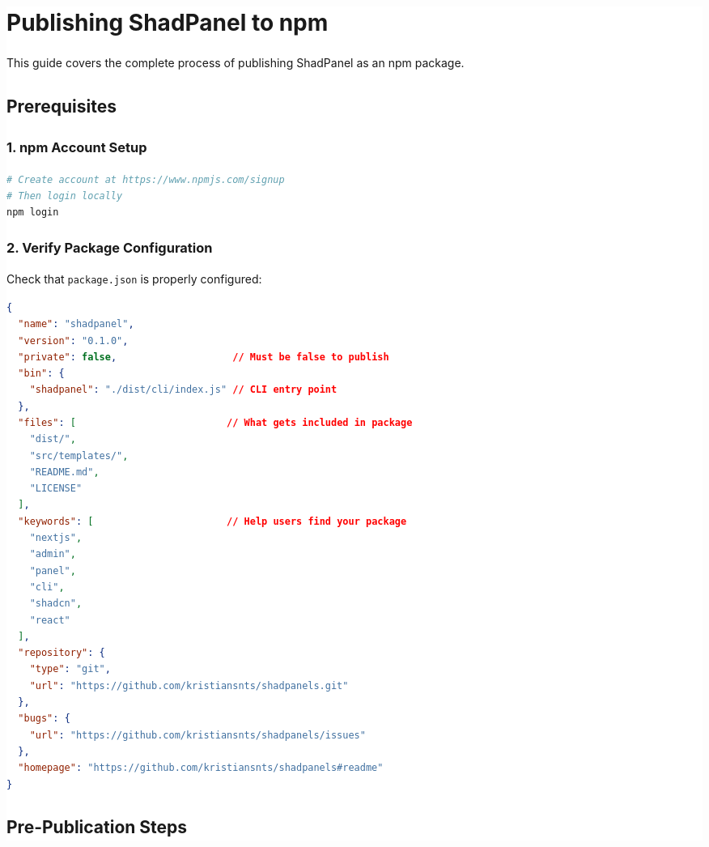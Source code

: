 # Publishing ShadPanel to npm

This guide covers the complete process of publishing ShadPanel as an npm package.

## Prerequisites

### 1. npm Account Setup
```bash
# Create account at https://www.npmjs.com/signup
# Then login locally
npm login
```

### 2. Verify Package Configuration
Check that `package.json` is properly configured:

```json
{
  "name": "shadpanel",
  "version": "0.1.0",
  "private": false,                    // Must be false to publish
  "bin": {
    "shadpanel": "./dist/cli/index.js" // CLI entry point
  },
  "files": [                          // What gets included in package
    "dist/",
    "src/templates/",
    "README.md",
    "LICENSE"
  ],
  "keywords": [                       // Help users find your package
    "nextjs",
    "admin",
    "panel",
    "cli",
    "shadcn",
    "react"
  ],
  "repository": {
    "type": "git",
    "url": "https://github.com/kristiansnts/shadpanels.git"
  },
  "bugs": {
    "url": "https://github.com/kristiansnts/shadpanels/issues"
  },
  "homepage": "https://github.com/kristiansnts/shadpanels#readme"
}
```

## Pre-Publication Steps

